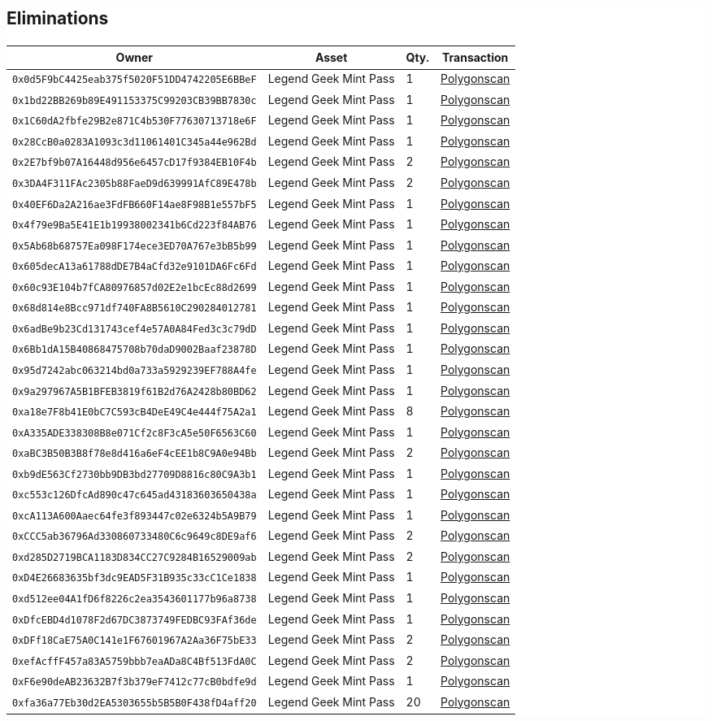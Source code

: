 
## Eliminations

| Owner | Asset | Qty. | Transaction |
| --- | --- | --- | --- |
| `0x0d5F9bC4425eab375f5020F51DD4742205E6BBeF` | Legend Geek Mint Pass | 1 | [Polygonscan](https://polygonscan.com/tx/0xa68c124c9d77d4b0b2dd11d1828af3d7a2c29651cda36925cedc05c38d03899c) |
| `0x1bd22BB269b89E491153375C99203CB39BB7830c` | Legend Geek Mint Pass | 1 | [Polygonscan](https://polygonscan.com/tx/0xebe7b8a3ced67dbb2fa0f35ebacf802bf6f62bcca67a6a223238737d957c633f) |
| `0x1C60dA2fbfe29B2e871C4b530F77630713718e6F` | Legend Geek Mint Pass | 1 | [Polygonscan](https://polygonscan.com/tx/0xa3da5cd7f6f4efbe5338aac44f848dc30373a4d7321ff887a1a7377acbb97492) |
| `0x28CcB0a0283A1093c3d11061401C345a44e962Bd` | Legend Geek Mint Pass | 1 | [Polygonscan](https://polygonscan.com/tx/0x7dc36d45952354fab5fc6d7a9c6a938550f5604bb34718a17703357e88b80a53) |
| `0x2E7bf9b07A16448d956e6457cD17f9384EB10F4b` | Legend Geek Mint Pass | 2 | [Polygonscan](https://polygonscan.com/tx/0x957d550eceaf46aec2aff3215eb341c261f5d01dcd23fb64d5f3c5580f430323) |
| `0x3DA4F311FAc2305b88FaeD9d639991AfC89E478b` | Legend Geek Mint Pass | 2 | [Polygonscan](https://polygonscan.com/tx/0x964d2290416c17c1458cb921f3d195722706245cc66885bf93f68e94eaa68f64) |
| `0x40EF6Da2A216ae3FdFB660F14ae8F98B1e557bF5` | Legend Geek Mint Pass | 1 | [Polygonscan](https://polygonscan.com/tx/0x77210c4612a0e4fa09da03c7166f1f0b44f1ab15ef75b8d5634f374b51a8d6fe) |
| `0x4f79e9Ba5E41E1b19938002341b6Cd223f84AB76` | Legend Geek Mint Pass | 1 | [Polygonscan](https://polygonscan.com/tx/0xe20e5a77d35e656842fea7005812c4930240d395a88de7cd292f1e9bead135d9) |
| `0x5Ab68b68757Ea098F174ece3ED70A767e3bB5b99` | Legend Geek Mint Pass | 1 | [Polygonscan](https://polygonscan.com/tx/0xddf71f805a86b4230a75643ced05ee67766af112d9124810fecd11aa3f2b0661) |
| `0x605decA13a61788dDE7B4aCfd32e9101DA6Fc6Fd` | Legend Geek Mint Pass | 1 | [Polygonscan](https://polygonscan.com/tx/0x16de22d3e35614eb36301ea9db4555d19b7de6cbb7e5d6b22258d22c8ace10c2) |
| `0x60c93E104b7fCA80976857d02E2e1bcEc88d2699` | Legend Geek Mint Pass | 1 | [Polygonscan](https://polygonscan.com/tx/0x9b9b5016c05337bf07ba7034369efcc9c22e69058316e401febb7fa7bfe26442) |
| `0x68d814e8Bcc971df740FA8B5610C290284012781` | Legend Geek Mint Pass | 1 | [Polygonscan](https://polygonscan.com/tx/0x3e978cb5c87e4f81986e6e19d2d8b3859e8ed613c74872bcadb757cf0f344ad6) |
| `0x6adBe9b23Cd131743cef4e57A0A84Fed3c3c79dD` | Legend Geek Mint Pass | 1 | [Polygonscan](https://polygonscan.com/tx/0xb6c0b9b396f3a3a778894d10d1de5ef48d3d691691424503714e254d83fb5651) |
| `0x6Bb1dA15B40868475708b70daD9002Baaf23878D` | Legend Geek Mint Pass | 1 | [Polygonscan](https://polygonscan.com/tx/0xd33b7fd6a58b73b033c9ba8c2bf0b49e51f4f0f4c0a31086978f43c5190494f2) |
| `0x95d7242abc063214bd0a733a5929239EF788A4fe` | Legend Geek Mint Pass | 1 | [Polygonscan](https://polygonscan.com/tx/0x104e7c510b28744f8d231c5dba25cab6e4dfe759cad54684f9c8f8203db470cd) |
| `0x9a297967A5B1BFEB3819f61B2d76A2428b80BD62` | Legend Geek Mint Pass | 1 | [Polygonscan](https://polygonscan.com/tx/0xeedd93664dc736065ee983793901fc6fc1732d3b1bc9671438e29753b1899253) |
| `0xa18e7F8b41E0bC7C593cB4DeE49C4e444f75A2a1` | Legend Geek Mint Pass | 8 | [Polygonscan](https://polygonscan.com/tx/0xbee8306659e6cd82b52963780ee8c9e65845b9e00c91a6de575760f2fb3dda85) |
| `0xA335ADE338308B8e071Cf2c8F3cA5e50F6563C60` | Legend Geek Mint Pass | 1 | [Polygonscan](https://polygonscan.com/tx/0xa76b97d6034d49c473518c687c55fe63a88609a18b6f7369419a2c6f34587ffa) |
| `0xaBC3B50B3B8f78e8d416a6eF4cEE1b8C9A0e94Bb` | Legend Geek Mint Pass | 2 | [Polygonscan](https://polygonscan.com/tx/0xd488dc779bf29eaa84df276bab7ea18ccecf85f7efb07e8ebe1a071ce63ade75) |
| `0xb9dE563Cf2730bb9DB3bd27709D8816c80C9A3b1` | Legend Geek Mint Pass | 1 | [Polygonscan](https://polygonscan.com/tx/0xb7a0aee3f0fd756fafe723ecc5da4a9aa152a1eb9a81d10070729b9722cf2ad7) |
| `0xc553c126DfcAd890c47c645ad43183603650438a` | Legend Geek Mint Pass | 1 | [Polygonscan](https://polygonscan.com/tx/0x77b94bf86a2a036a6df00187a26b9600683eb8be7076f6d37a2e02602f876f33) |
| `0xcA113A600Aaec64fe3f893447c02e6324b5A9B79` | Legend Geek Mint Pass | 1 | [Polygonscan](https://polygonscan.com/tx/0x6af36e7f953bae1d5adea4038e40b2d66e73c22e9fa93393cdf1258fd1c1309d) |
| `0xCCC5ab36796Ad330860733480C6c9649c8DE9af6` | Legend Geek Mint Pass | 2 | [Polygonscan](https://polygonscan.com/tx/0xf368043526e6187e7602cb9bd9f0fabe4c5a4245d5e5766d4f5d4a9fcff29d4f) |
| `0xd285D2719BCA1183D834CC27C9284B16529009ab` | Legend Geek Mint Pass | 2 | [Polygonscan](https://polygonscan.com/tx/0x7ced6180207459ff488a5ea756f2a461e315d68b16ef1bb0910d49a0736e6967) |
| `0xD4E26683635bf3dc9EAD5F31B935c33cC1Ce1838` | Legend Geek Mint Pass | 1 | [Polygonscan](https://polygonscan.com/tx/0x5df2a1c79a099417578515d235f037d29e7eb3e7c8fac1687a309be87d0dca8f) |
| `0xd512ee04A1fD6f8226c2ea3543601177b96a8738` | Legend Geek Mint Pass | 1 | [Polygonscan](https://polygonscan.com/tx/0x005b34225997768d17d5abd26407ec436112346de352e10c05d839cc94037ee9) |
| `0xDfcEBD4d1078F2d67DC3873749FEDBC93FAf36de` | Legend Geek Mint Pass | 1 | [Polygonscan](https://polygonscan.com/tx/0xf8f46ba8db3d1e2ca7edf31ddd53b757809079c0cf1a7e9ff99730b5806c9f0d) |
| `0xDFf18CaE75A0C141e1F67601967A2Aa36F75bE33` | Legend Geek Mint Pass | 2 | [Polygonscan](https://polygonscan.com/tx/0x4eea6e04cd478e9fa17c4d694cefe12782566ca097543942e27fb0714bb81611) |
| `0xefAcffF457a83A5759bbb7eaADa8C4Bf513FdA0C` | Legend Geek Mint Pass | 2 | [Polygonscan](https://polygonscan.com/tx/0x111b2ecd2cc5ff28d2f16faef1ecd442c7fef2303479bc9b268d336954c43c05) |
| `0xF6e90deAB23632B7f3b379eF7412c77cB0bdfe9d` | Legend Geek Mint Pass | 1 | [Polygonscan](https://polygonscan.com/tx/0xa01abe1c9170ac5195a348d8b8646fc36829bc3d6aeb45f5c2204647665cc82f) |
| `0xfa36a77Eb30d2EA5303655b5B5B0F438fD4aff20` | Legend Geek Mint Pass | 20 | [Polygonscan](https://polygonscan.com/tx/0x25fd1f16859abcaaad8b5440d553a4d1227c6bd67f7a805a4886e822b411a1a6) |
